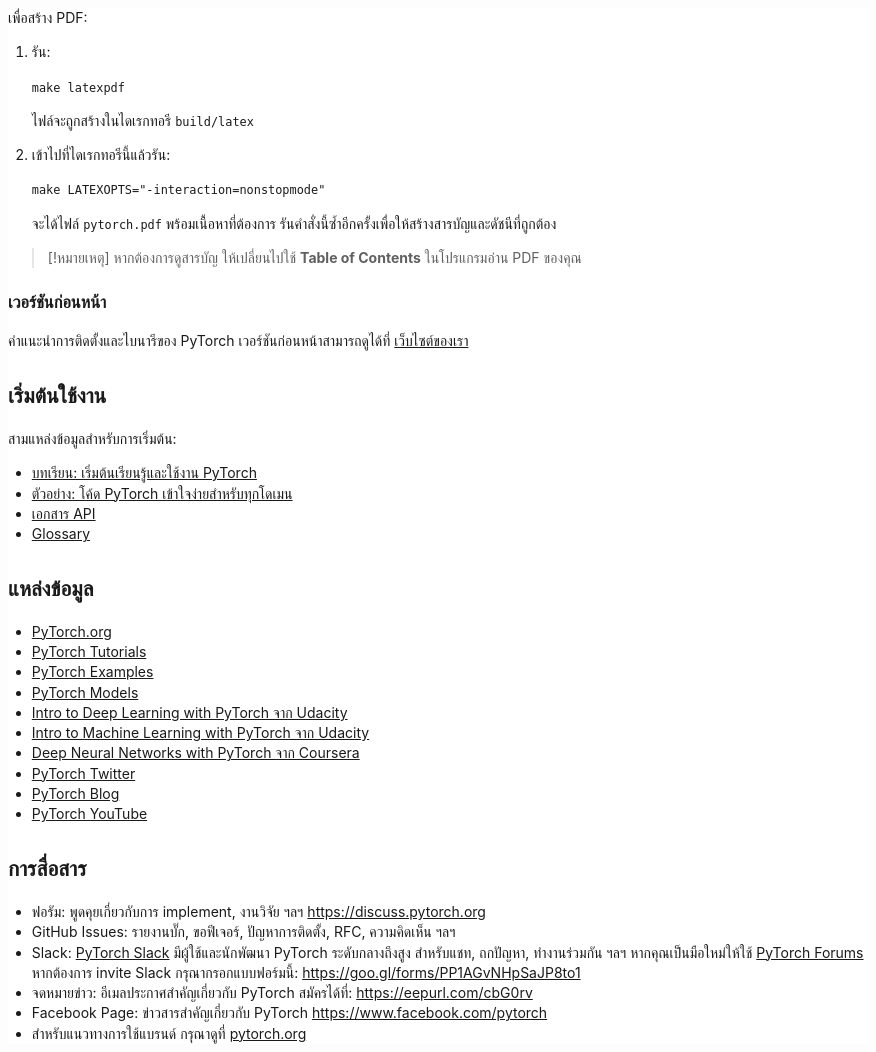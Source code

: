 เพื่อสร้าง PDF:

1. รัน:

   ```
   make latexpdf
   ```

   ไฟล์จะถูกสร้างในไดเรกทอรี `build/latex`

2. เข้าไปที่ไดเรกทอรีนี้แล้วรัน:

   ```
   make LATEXOPTS="-interaction=nonstopmode"
   ```

   จะได้ไฟล์ `pytorch.pdf` พร้อมเนื้อหาที่ต้องการ รันคำสั่งนี้ซ้ำอีกครั้งเพื่อให้สร้างสารบัญและดัชนีที่ถูกต้อง

> [!หมายเหตุ]
> หากต้องการดูสารบัญ ให้เปลี่ยนไปใช้ **Table of Contents**
> ในโปรแกรมอ่าน PDF ของคุณ

### เวอร์ชันก่อนหน้า

คำแนะนำการติดตั้งและไบนารีของ PyTorch เวอร์ชันก่อนหน้าสามารถดูได้ที่
[เว็บไซต์ของเรา](https://pytorch.org/get-started/previous-versions)

## เริ่มต้นใช้งาน

สามแหล่งข้อมูลสำหรับการเริ่มต้น:
- [บทเรียน: เริ่มต้นเรียนรู้และใช้งาน PyTorch](https://pytorch.org/tutorials/)
- [ตัวอย่าง: โค้ด PyTorch เข้าใจง่ายสำหรับทุกโดเมน](https://github.com/pytorch/examples)
- [เอกสาร API](https://pytorch.org/docs/)
- [Glossary](https://github.com/pytorch/pytorch/blob/main/GLOSSARY.md)

## แหล่งข้อมูล

* [PyTorch.org](https://pytorch.org/)
* [PyTorch Tutorials](https://pytorch.org/tutorials/)
* [PyTorch Examples](https://github.com/pytorch/examples)
* [PyTorch Models](https://pytorch.org/hub/)
* [Intro to Deep Learning with PyTorch จาก Udacity](https://www.udacity.com/course/deep-learning-pytorch--ud188)
* [Intro to Machine Learning with PyTorch จาก Udacity](https://www.udacity.com/course/intro-to-machine-learning-nanodegree--nd229)
* [Deep Neural Networks with PyTorch จาก Coursera](https://www.coursera.org/learn/deep-neural-networks-with-pytorch)
* [PyTorch Twitter](https://twitter.com/PyTorch)
* [PyTorch Blog](https://pytorch.org/blog/)
* [PyTorch YouTube](https://www.youtube.com/channel/UCWXI5YeOsh03QvJ59PMaXFw)

## การสื่อสาร
* ฟอรัม: พูดคุยเกี่ยวกับการ implement, งานวิจัย ฯลฯ https://discuss.pytorch.org
* GitHub Issues: รายงานบั๊ก, ขอฟีเจอร์, ปัญหาการติดตั้ง, RFC, ความคิดเห็น ฯลฯ
* Slack: [PyTorch Slack](https://pytorch.slack.com/) มีผู้ใช้และนักพัฒนา PyTorch ระดับกลางถึงสูง สำหรับแชท, ถกปัญหา, ทำงานร่วมกัน ฯลฯ หากคุณเป็นมือใหม่ให้ใช้ [PyTorch Forums](https://discuss.pytorch.org) หากต้องการ invite Slack กรุณากรอกแบบฟอร์มนี้: https://goo.gl/forms/PP1AGvNHpSaJP8to1
* จดหมายข่าว: อีเมลประกาศสำคัญเกี่ยวกับ PyTorch สมัครได้ที่: https://eepurl.com/cbG0rv
* Facebook Page: ข่าวสารสำคัญเกี่ยวกับ PyTorch https://www.facebook.com/pytorch
* สำหรับแนวทางการใช้แบรนด์ กรุณาดูที่ [pytorch.org](https://pytorch.org/)
